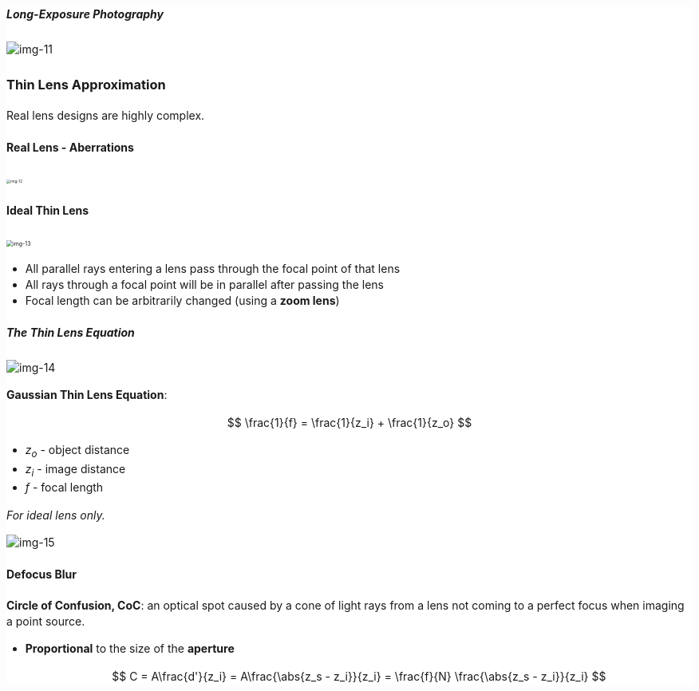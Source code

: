 

##### Long-Exposure Photography

![img-11](images/Lecture19-img-11.png)



### Thin Lens Approximation

Real lens designs are highly complex.

#### Real Lens - Aberrations

<img src="images/Lecture19-img-12.png" alt="img-12" style="zoom:33%;" />



#### Ideal Thin Lens

<img src="images/Lecture19-img-13.png" alt="img-13" style="zoom: 50%;" />

- All parallel rays entering a lens pass through the focal point of that lens
- All rays through a focal point will be in parallel after passing the lens
- Focal length can be arbitrarily changed (using a **zoom lens**)



##### The Thin Lens Equation

![img-14](images/Lecture19-img-14.png)

**Gaussian Thin Lens Equation**:

$$
\frac{1}{f} = \frac{1}{z_i} + \frac{1}{z_o}
$$

- $z_o$ - object distance
- $z_i$ - image distance
- $f$ - focal length

*For ideal lens only.*

![img-15](images/Lecture19-img-15.png)



#### Defocus Blur

**Circle of Confusion, CoC**: an optical spot caused by a cone of light rays from a lens not coming to a perfect focus when imaging a point source.

- **Proportional** to the size of the **aperture**
  
  $$
  C = A\frac{d'}{z_i} = A\frac{\abs{z_s - z_i}}{z_i} = \frac{f}{N} \frac{\abs{z_s - z_i}}{z_i}
  $$
  
